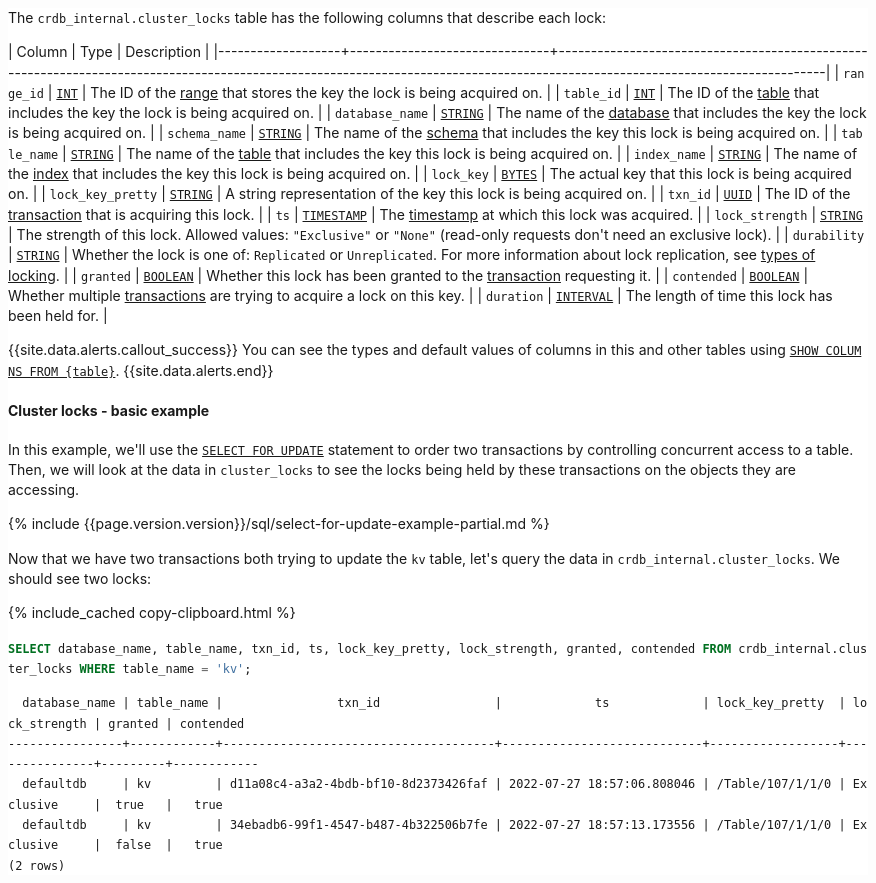 The `crdb_internal.cluster_locks` table has the following columns that describe each lock:

| Column            | Type                          | Description                                                                                                                                                                   |
|-------------------+-------------------------------+-------------------------------------------------------------------------------------------------------------------------------------------------------------------------------|
| `range_id`        | [`INT`](int.html)             | The ID of the [range](architecture/overview.html#architecture-range) that stores the key the lock is being acquired on.                                                       |
| `table_id`        | [`INT`](int.html)             | The ID of the [table](create-table.html) that includes the key the lock is being acquired on.                                                                                 |
| `database_name`   | [`STRING`](string.html)       | The name of the [database](create-database.html) that includes the key the lock is being acquired on.                                                                         |
| `schema_name`     | [`STRING`](string.html)       | The name of the [schema](create-schema.html) that includes the key this lock is being acquired on.                                                                            |
| `table_name`      | [`STRING`](string.html)       | The name of the [table](create-table.html) that includes the key this lock is being acquired on.                                                                              |
| `index_name`      | [`STRING`](string.html)       | The name of the [index](indexes.html) that includes the key this lock is being acquired on.                                                                                   |
| `lock_key`        | [`BYTES`](bytes.html)         | The actual key that this lock is being acquired on.                                                                                                                           |
| `lock_key_pretty` | [`STRING`](string.html)       | A string representation of the key this lock is being acquired on.                                                                                                            |
| `txn_id`          | [`UUID`](uuid.html)           | The ID of the [transaction](transactions.html) that is acquiring this lock.                                                                                                   |
| `ts`              | [`TIMESTAMP`](timestamp.html) | The [timestamp](timestamp.html) at which this lock was acquired.                                                                                                              |
| `lock_strength`   | [`STRING`](string.html)       | The strength of this lock. Allowed values: `"Exclusive"` or `"None"` (read-only requests don't need an exclusive lock).                                                                                                         |
| `durability`      | [`STRING`](string.html)       | Whether the lock is one of: `Replicated` or `Unreplicated`. For more information about lock replication, see [types of locking](architecture/transaction-layer.html#writing). |
| `granted`         | [`BOOLEAN`](bool.html)        | Whether this lock has been granted to the [transaction](transactions.html) requesting it.                                                                                     |
| `contended`       | [`BOOLEAN`](bool.html)        | Whether multiple [transactions](transactions.html) are trying to acquire a lock on this key.                                                                                  |
| `duration`        | [`INTERVAL`](interval.html)   | The length of time this lock has been held for.                                                                                                                               |

{{site.data.alerts.callout_success}}
You can see the types and default values of columns in this and other tables using [`SHOW COLUMNS FROM {table}`](show-columns.html).
{{site.data.alerts.end}}

#### Cluster locks - basic example

In this example, we'll use the [`SELECT FOR UPDATE`](select-for-update.html) statement to order two transactions by controlling concurrent access to a table. Then, we will look at the data in `cluster_locks` to see the locks being held by these transactions on the objects they are accessing.

{% include {{page.version.version}}/sql/select-for-update-example-partial.md %}

Now that we have two transactions both trying to update the `kv` table, let's query the data in `crdb_internal.cluster_locks`. We should see two locks:

{% include_cached copy-clipboard.html %}
~~~ sql
SELECT database_name, table_name, txn_id, ts, lock_key_pretty, lock_strength, granted, contended FROM crdb_internal.cluster_locks WHERE table_name = 'kv';
~~~

~~~
  database_name | table_name |                txn_id                |             ts             | lock_key_pretty  | lock_strength | granted | contended
----------------+------------+--------------------------------------+----------------------------+------------------+---------------+---------+------------
  defaultdb     | kv         | d11a08c4-a3a2-4bdb-bf10-8d2373426faf | 2022-07-27 18:57:06.808046 | /Table/107/1/1/0 | Exclusive     |  true   |   true
  defaultdb     | kv         | 34ebadb6-99f1-4547-b487-4b322506b7fe | 2022-07-27 18:57:13.173556 | /Table/107/1/1/0 | Exclusive     |  false  |   true
(2 rows)
~~~
